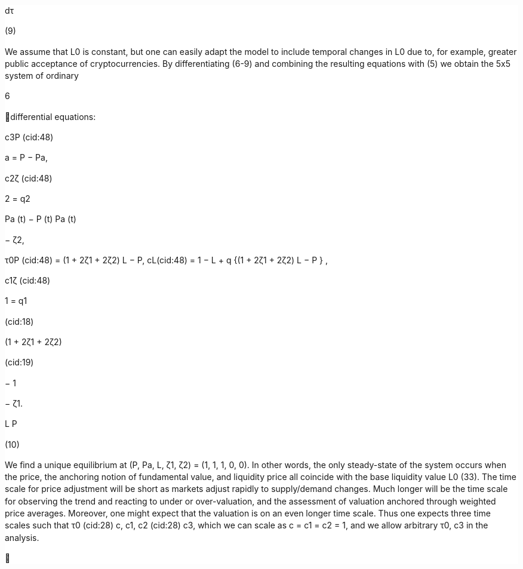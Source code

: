 dτ

(9)

We assume that L0 is constant, but one can easily adapt the model to include temporal changes
in L0 due to, for example, greater public acceptance of cryptocurrencies. By differentiating
(6-9) and combining the resulting equations with (5) we obtain the 5x5 system of ordinary

6

differential equations:

c3P (cid:48)

a = P − Pa,

c2ζ (cid:48)

2 = q2

Pa (t) − P (t)
Pa (t)

− ζ2,

τ0P (cid:48) = (1 + 2ζ1 + 2ζ2) L − P,
cL(cid:48) = 1 − L + q {(1 + 2ζ1 + 2ζ2) L − P } ,

c1ζ (cid:48)

1 = q1

(cid:18)

(1 + 2ζ1 + 2ζ2)

(cid:19)

− 1

− ζ1.

L
P

(10)

We ﬁnd a unique equilibrium at (P, Pa, L, ζ1, ζ2) = (1, 1, 1, 0, 0).
In other words, the only
steady-state of the system occurs when the price, the anchoring notion of fundamental value,
and liquidity price all coincide with the base liquidity value L0 (33). The time scale for price
adjustment will be short as markets adjust rapidly to supply/demand changes. Much longer
will be the time scale for observing the trend and reacting to under or over-valuation, and the
assessment of valuation anchored through weighted price averages. Moreover, one might expect
that the valuation is on an even longer time scale. Thus one expects three time scales such that
τ0 (cid:28) c, c1, c2 (cid:28) c3, which we can scale as c = c1 = c2 = 1, and we allow arbitrary τ0, c3 in the
analysis.


